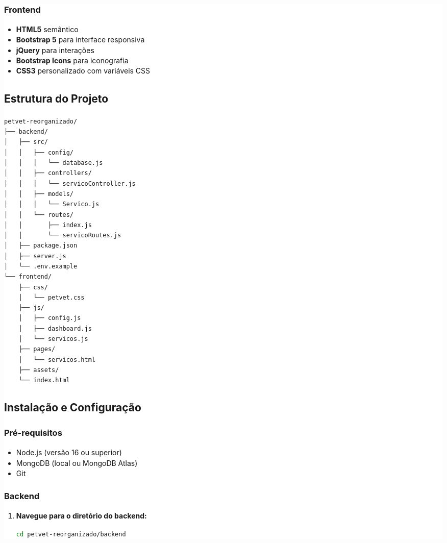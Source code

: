 ### Frontend
- **HTML5** semântico
- **Bootstrap 5** para interface responsiva
- **jQuery** para interações
- **Bootstrap Icons** para iconografia
- **CSS3** personalizado com variáveis CSS

## Estrutura do Projeto

```
petvet-reorganizado/
├── backend/
│   ├── src/
│   │   ├── config/
│   │   │   └── database.js
│   │   ├── controllers/
│   │   │   └── servicoController.js
│   │   ├── models/
│   │   │   └── Servico.js
│   │   └── routes/
│   │       ├── index.js
│   │       └── servicoRoutes.js
│   ├── package.json
│   ├── server.js
│   └── .env.example
└── frontend/
    ├── css/
    │   └── petvet.css
    ├── js/
    │   ├── config.js
    │   ├── dashboard.js
    │   └── servicos.js
    ├── pages/
    │   └── servicos.html
    ├── assets/
    └── index.html
```

## Instalação e Configuração

### Pré-requisitos
- Node.js (versão 16 ou superior)
- MongoDB (local ou MongoDB Atlas)
- Git

### Backend

1. **Navegue para o diretório do backend:**
   ```bash
   cd petvet-reorganizado/backend
   ```
